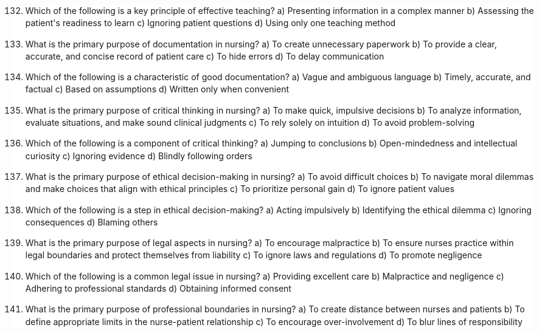 132. Which of the following is a key principle of effective teaching?
    a) Presenting information in a complex manner
    b) Assessing the patient's readiness to learn
    c) Ignoring patient questions
    d) Using only one teaching method

133. What is the primary purpose of documentation in nursing?
    a) To create unnecessary paperwork
    b) To provide a clear, accurate, and concise record of patient care
    c) To hide errors
    d) To delay communication

134. Which of the following is a characteristic of good documentation?
    a) Vague and ambiguous language
    b) Timely, accurate, and factual
    c) Based on assumptions
    d) Written only when convenient

135. What is the primary purpose of critical thinking in nursing?
    a) To make quick, impulsive decisions
    b) To analyze information, evaluate situations, and make sound clinical judgments
    c) To rely solely on intuition
    d) To avoid problem-solving

136. Which of the following is a component of critical thinking?
    a) Jumping to conclusions
    b) Open-mindedness and intellectual curiosity
    c) Ignoring evidence
    d) Blindly following orders

137. What is the primary purpose of ethical decision-making in nursing?
    a) To avoid difficult choices
    b) To navigate moral dilemmas and make choices that align with ethical principles
    c) To prioritize personal gain
    d) To ignore patient values

138. Which of the following is a step in ethical decision-making?
    a) Acting impulsively
    b) Identifying the ethical dilemma
    c) Ignoring consequences
    d) Blaming others

139. What is the primary purpose of legal aspects in nursing?
    a) To encourage malpractice
    b) To ensure nurses practice within legal boundaries and protect themselves from liability
    c) To ignore laws and regulations
    d) To promote negligence

140. Which of the following is a common legal issue in nursing?
    a) Providing excellent care
    b) Malpractice and negligence
    c) Adhering to professional standards
    d) Obtaining informed consent

141. What is the primary purpose of professional boundaries in nursing?
    a) To create distance between nurses and patients
    b) To define appropriate limits in the nurse-patient relationship
    c) To encourage over-involvement
    d) To blur lines of responsibility
